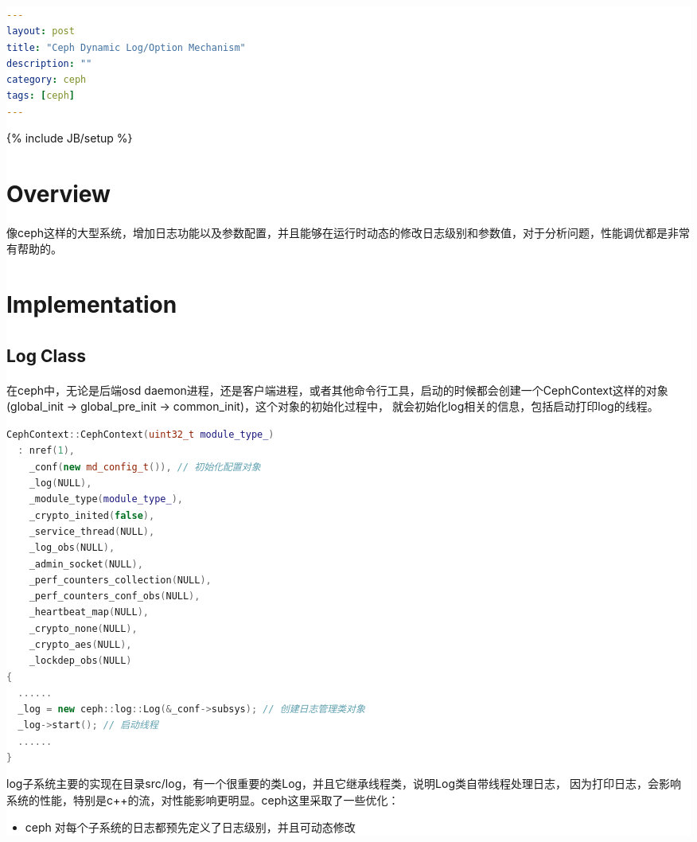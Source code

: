 ```yaml
---
layout: post
title: "Ceph Dynamic Log/Option Mechanism"
description: ""
category: ceph
tags: [ceph]
---
```

{% include JB/setup %}

# Overview

像ceph这样的大型系统，增加日志功能以及参数配置，并且能够在运行时动态的修改日志级别和参数值，对于分析问题，性能调优都是非常有帮助的。

# Implementation

## Log Class

在ceph中，无论是后端osd daemon进程，还是客户端进程，或者其他命令行工具，启动的时候都会创建一个CephContext这样的对象
(global\_init -> global\_pre\_init -> common\_init)，这个对象的初始化过程中，
就会初始化log相关的信息，包括启动打印log的线程。

```cpp
CephContext::CephContext(uint32_t module_type_)
  : nref(1),
    _conf(new md_config_t()), // 初始化配置对象
    _log(NULL),
    _module_type(module_type_),
    _crypto_inited(false),
    _service_thread(NULL),
    _log_obs(NULL),
    _admin_socket(NULL),
    _perf_counters_collection(NULL),
    _perf_counters_conf_obs(NULL),
    _heartbeat_map(NULL),
    _crypto_none(NULL),
    _crypto_aes(NULL),
    _lockdep_obs(NULL)
{
  ......
  _log = new ceph::log::Log(&_conf->subsys); // 创建日志管理类对象
  _log->start(); // 启动线程
  ......
}
```

log子系统主要的实现在目录src/log，有一个很重要的类Log，并且它继承线程类，说明Log类自带线程处理日志，
因为打印日志，会影响系统的性能，特别是c++的流，对性能影响更明显。ceph这里采取了一些优化：

* ceph 对每个子系统的日志都预先定义了日志级别，并且可动态修改
